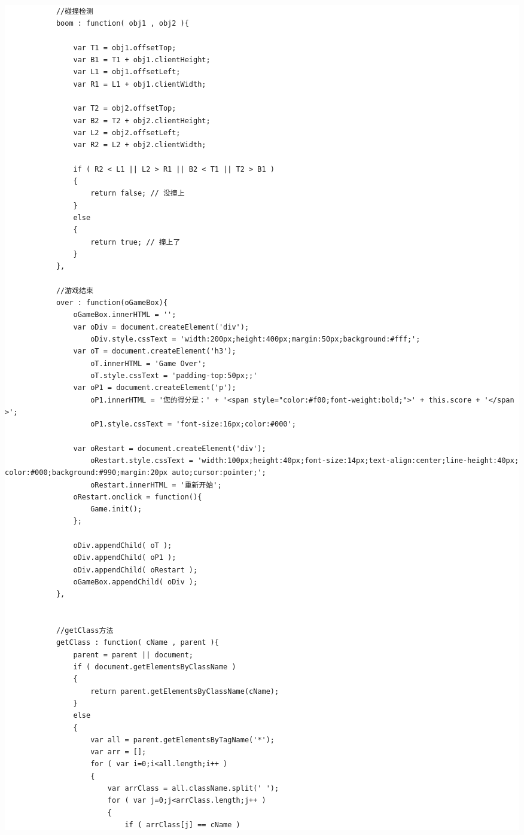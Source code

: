                 //碰撞检测
                boom : function( obj1 , obj2 ){
                     
                    var T1 = obj1.offsetTop;
                    var B1 = T1 + obj1.clientHeight;
                    var L1 = obj1.offsetLeft;
                    var R1 = L1 + obj1.clientWidth;
 
                    var T2 = obj2.offsetTop;
                    var B2 = T2 + obj2.clientHeight;
                    var L2 = obj2.offsetLeft;
                    var R2 = L2 + obj2.clientWidth;
 
                    if ( R2 < L1 || L2 > R1 || B2 < T1 || T2 > B1 )
                    {
                        return false; // 没撞上
                    }
                    else
                    {
                        return true; // 撞上了
                    }
                },
 
                //游戏结束
                over : function(oGameBox){
                    oGameBox.innerHTML = '';
                    var oDiv = document.createElement('div');
                        oDiv.style.cssText = 'width:200px;height:400px;margin:50px;background:#fff;';
                    var oT = document.createElement('h3');
                        oT.innerHTML = 'Game Over';
                        oT.style.cssText = 'padding-top:50px;;'
                    var oP1 = document.createElement('p');
                        oP1.innerHTML = '您的得分是：' + '<span style="color:#f00;font-weight:bold;">' + this.score + '</span>';
                        oP1.style.cssText = 'font-size:16px;color:#000';
                     
                    var oRestart = document.createElement('div');
                        oRestart.style.cssText = 'width:100px;height:40px;font-size:14px;text-align:center;line-height:40px;color:#000;background:#990;margin:20px auto;cursor:pointer;';
                        oRestart.innerHTML = '重新开始';
                    oRestart.onclick = function(){
                        Game.init();
                    };
                     
                    oDiv.appendChild( oT );
                    oDiv.appendChild( oP1 );
                    oDiv.appendChild( oRestart );
                    oGameBox.appendChild( oDiv );
                },
 
 
                //getClass方法
                getClass : function( cName , parent ){
                    parent = parent || document;
                    if ( document.getElementsByClassName )
                    {
                        return parent.getElementsByClassName(cName);
                    }
                    else
                    {
                        var all = parent.getElementsByTagName('*');
                        var arr = [];
                        for ( var i=0;i<all.length;i++ )
                        {
                            var arrClass = all.className.split(' ');
                            for ( var j=0;j<arrClass.length;j++ )
                            {
                                if ( arrClass[j] == cName )